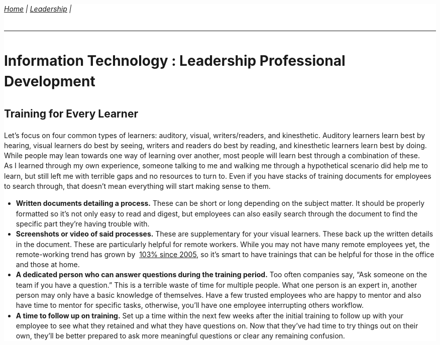 ###### [Home](https://github.com/RyKaj/Documentation/blob/master/README.md) | [Leadership](https://github.com/RyKaj/Documentation/tree/master/Leadership/README.md) |
------------

# Information Technology : Leadership Professional Development

## Training for Every Learner

Let’s focus on four common types of learners: auditory, visual,
writers/readers, and kinesthetic. Auditory learners learn best by
hearing, visual learners do best by seeing, writers and readers do best
by reading, and kinesthetic learners learn best by doing. While people
may lean towards one way of learning over another, most people will
learn best through a combination of these.  
As I learned through my own experience, someone talking to me and
walking me through a hypothetical scenario did help me to learn, but
still left me with terrible gaps and no resources to turn to. Even if
you have stacks of training documents for employees to search through,
that doesn’t mean everything will start making sense to them.

  - **Written documents detailing a process.** These can be short or
    long depending on the subject matter. It should be properly
    formatted so it’s not only easy to read and digest, but employees
    can also easily search through the document to find the specific
    part they’re having trouble with.
  - **Screenshots or video of said processes.** These are supplementary
    for your visual learners. These back up the written details in the
    document. These are particularly helpful for remote workers. While
    you may not have many remote employees yet, the remote-working trend
    has grown by  [103%
    since 2005](https://www.highspeedinternet.com/resources/history-remote-workers/),
    so it’s smart to have trainings that can be helpful for those in the
    office and those at home.
  - **A dedicated person who can answer questions during the training
    period.** Too often companies say, “Ask someone on the team if you
    have a question.” This is a terrible waste of time for multiple
    people. What one person is an expert in, another person may only
    have a basic knowledge of themselves. Have a few trusted employees
    who are happy to mentor and also have time to mentor for specific
    tasks, otherwise, you’ll have one employee interrupting others
    workflow.
  - **A time to follow up on training.** Set up a time within the next
    few weeks after the initial training to follow up with your employee
    to see what they retained and what they have questions on. Now that
    they’ve had time to try things out on their own, they’ll be better
    prepared to ask more meaningful questions or clear any remaining
    confusion.
